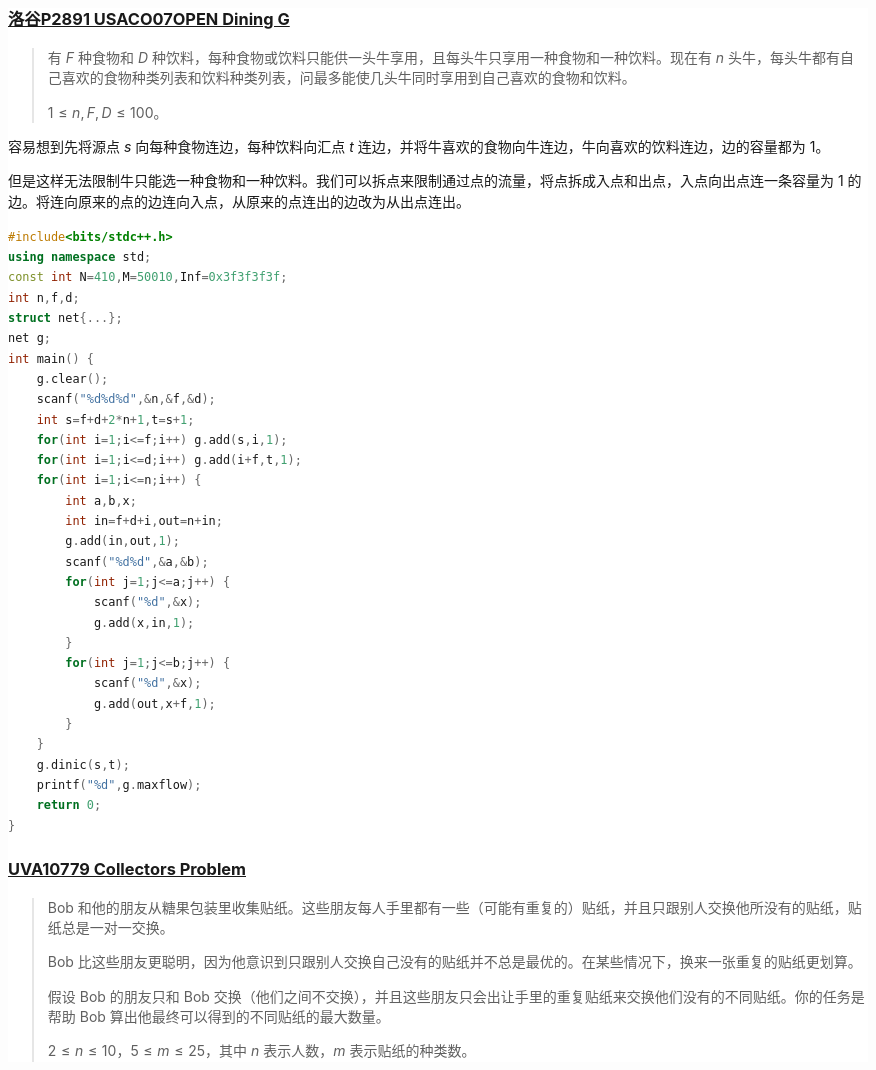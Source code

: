 ### [洛谷P2891 USACO07OPEN Dining G](https://www.luogu.com.cn/problem/P2891)

> 有 $F$ 种食物和 $D$ 种饮料，每种食物或饮料只能供一头牛享用，且每头牛只享用一种食物和一种饮料。现在有 $n$ 头牛，每头牛都有自己喜欢的食物种类列表和饮料种类列表，问最多能使几头牛同时享用到自己喜欢的食物和饮料。
>
> $1\leq n,F,D\leq 100$。

容易想到先将源点 $s$ 向每种食物连边，每种饮料向汇点 $t$ 连边，并将牛喜欢的食物向牛连边，牛向喜欢的饮料连边，边的容量都为 $1$。

但是这样无法限制牛只能选一种食物和一种饮料。我们可以拆点来限制通过点的流量，将点拆成入点和出点，入点向出点连一条容量为 $1$ 的边。将连向原来的点的边连向入点，从原来的点连出的边改为从出点连出。

```cpp
#include<bits/stdc++.h>
using namespace std;
const int N=410,M=50010,Inf=0x3f3f3f3f;
int n,f,d;
struct net{...};
net g;
int main() {
	g.clear();
	scanf("%d%d%d",&n,&f,&d);
	int s=f+d+2*n+1,t=s+1;
	for(int i=1;i<=f;i++) g.add(s,i,1);
	for(int i=1;i<=d;i++) g.add(i+f,t,1);
	for(int i=1;i<=n;i++) {
		int a,b,x;
		int in=f+d+i,out=n+in;
		g.add(in,out,1);
		scanf("%d%d",&a,&b);
		for(int j=1;j<=a;j++) {
			scanf("%d",&x);
			g.add(x,in,1);
		}
		for(int j=1;j<=b;j++) {
			scanf("%d",&x);
			g.add(out,x+f,1);
		}
	}
	g.dinic(s,t);
	printf("%d",g.maxflow);
	return 0;
}
```

### [UVA10779 Collectors Problem](https://www.luogu.com.cn/problem/UVA10779)

> Bob 和他的朋友从糖果包装里收集贴纸。这些朋友每人手里都有一些（可能有重复的）贴纸，并且只跟别人交换他所没有的贴纸，贴纸总是一对一交换。
>
> Bob 比这些朋友更聪明，因为他意识到只跟别人交换自己没有的贴纸并不总是最优的。在某些情况下，换来一张重复的贴纸更划算。
>
> 假设 Bob 的朋友只和 Bob 交换（他们之间不交换），并且这些朋友只会出让手里的重复贴纸来交换他们没有的不同贴纸。你的任务是帮助 Bob 算出他最终可以得到的不同贴纸的最大数量。
>
> $2\leq n\leq 10$，$5\leq m\leq 25$，其中 $n$ 表示人数，$m$ 表示贴纸的种类数。
